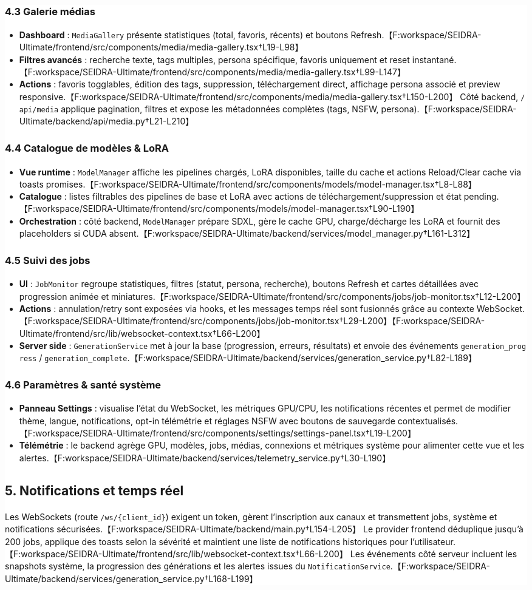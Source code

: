 ### 4.3 Galerie médias
- **Dashboard** : `MediaGallery` présente statistiques (total, favoris, récents) et boutons Refresh.【F:workspace/SEIDRA-Ultimate/frontend/src/components/media/media-gallery.tsx†L19-L98】
- **Filtres avancés** : recherche texte, tags multiples, persona spécifique, favoris uniquement et reset instantané.【F:workspace/SEIDRA-Ultimate/frontend/src/components/media/media-gallery.tsx†L99-L147】
- **Actions** : favoris togglables, édition des tags, suppression, téléchargement direct, affichage persona associé et preview responsive.【F:workspace/SEIDRA-Ultimate/frontend/src/components/media/media-gallery.tsx†L150-L200】 Côté backend, `/api/media` applique pagination, filtres et expose les métadonnées complètes (tags, NSFW, persona).【F:workspace/SEIDRA-Ultimate/backend/api/media.py†L21-L210】

### 4.4 Catalogue de modèles & LoRA
- **Vue runtime** : `ModelManager` affiche les pipelines chargés, LoRA disponibles, taille du cache et actions Reload/Clear cache via toasts promises.【F:workspace/SEIDRA-Ultimate/frontend/src/components/models/model-manager.tsx†L8-L88】
- **Catalogue** : listes filtrables des pipelines de base et LoRA avec actions de téléchargement/suppression et état pending.【F:workspace/SEIDRA-Ultimate/frontend/src/components/models/model-manager.tsx†L90-L190】
- **Orchestration** : côté backend, `ModelManager` prépare SDXL, gère le cache GPU, charge/décharge les LoRA et fournit des placeholders si CUDA absent.【F:workspace/SEIDRA-Ultimate/backend/services/model_manager.py†L161-L312】

### 4.5 Suivi des jobs
- **UI** : `JobMonitor` regroupe statistiques, filtres (statut, persona, recherche), boutons Refresh et cartes détaillées avec progression animée et miniatures.【F:workspace/SEIDRA-Ultimate/frontend/src/components/jobs/job-monitor.tsx†L12-L200】
- **Actions** : annulation/retry sont exposées via hooks, et les messages temps réel sont fusionnés grâce au contexte WebSocket.【F:workspace/SEIDRA-Ultimate/frontend/src/components/jobs/job-monitor.tsx†L29-L200】【F:workspace/SEIDRA-Ultimate/frontend/src/lib/websocket-context.tsx†L66-L200】
- **Server side** : `GenerationService` met à jour la base (progression, erreurs, résultats) et envoie des événements `generation_progress` / `generation_complete`.【F:workspace/SEIDRA-Ultimate/backend/services/generation_service.py†L82-L189】

### 4.6 Paramètres & santé système
- **Panneau Settings** : visualise l’état du WebSocket, les métriques GPU/CPU, les notifications récentes et permet de modifier thème, langue, notifications, opt-in télémétrie et réglages NSFW avec boutons de sauvegarde contextualisés.【F:workspace/SEIDRA-Ultimate/frontend/src/components/settings/settings-panel.tsx†L19-L200】
- **Télémétrie** : le backend agrège GPU, modèles, jobs, médias, connexions et métriques système pour alimenter cette vue et les alertes.【F:workspace/SEIDRA-Ultimate/backend/services/telemetry_service.py†L30-L190】

## 5. Notifications et temps réel
Les WebSockets (route `/ws/{client_id}`) exigent un token, gèrent l’inscription aux canaux et transmettent jobs, système et notifications sécurisées.【F:workspace/SEIDRA-Ultimate/backend/main.py†L154-L205】 Le provider frontend déduplique jusqu’à 200 jobs, applique des toasts selon la sévérité et maintient une liste de notifications historiques pour l’utilisateur.【F:workspace/SEIDRA-Ultimate/frontend/src/lib/websocket-context.tsx†L66-L200】 Les événements côté serveur incluent les snapshots système, la progression des générations et les alertes issues du `NotificationService`.【F:workspace/SEIDRA-Ultimate/backend/services/generation_service.py†L168-L199】
